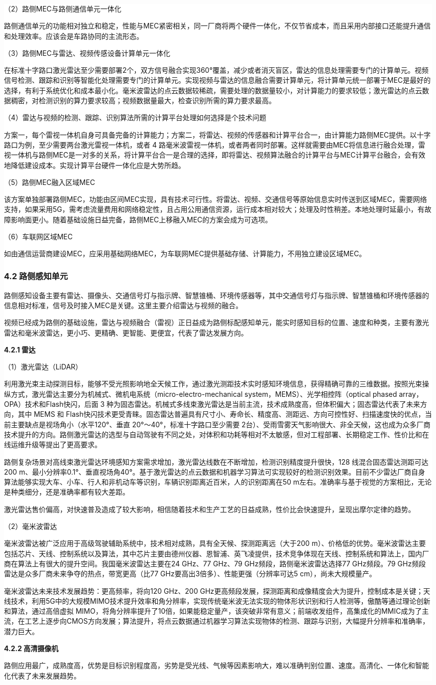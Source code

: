 （2）路侧MEC与路侧通信单元一体化

路侧通信单元的功能相对独立和稳定，性能与MEC紧密相关，同一厂商将两个硬件一体化，不仅节省成本，而且采用内部接口还能提升通信和处理效率。应该会是车路协同的主流形态。

（3）路侧MEC与雷达、视频传感设备计算单元一体化

在标准十字路口激光雷达至少需要部署2个，双方信号融合实现360°覆盖，减少或者消灭盲区，雷达的信息处理需要专门的计算单元。视频信号检测、跟踪和识别等智能化处理需要专门的计算单元。实现视频与雷达的信息融合需要计算单元，将计算单元统一部署于MEC是最好的选择，有利于系统优化和成本最小化。毫米波雷达的点云数据较稀疏，需要处理的数据量较小，对计算能力的要求较低；激光雷达的点云数据稠密，对检测识别的算力要求较高；视频数据量最大，检查识别所需的算力要求最高。

（4）雷达与视频的检测、跟踪、识别算法所需的计算平台处理如何选择是个技术问题

方案一，每个雷视一体机自身可具备完备的计算能力；方案二，将雷达、视频的传感器和计算平台合一，由计算能力路侧MEC提供。以十字路口为例，至少需要两台激光雷视一体机，或者 4  路毫米波雷视一体机，或者两者同时部署。这样就需要由MEC将信息进行融合处理，雷视一体机与路侧MEC是一对多的关系，将计算平台合一是合理的选择，即将雷达、视频算法融合的计算平台与MEC计算平台融合，会有效地降低建设成本。实现计算平台硬件一体化应是大势所趋。

（5）路侧MEC融入区域MEC

该方案单独部署路侧MEC，功能由区间MEC实现，具有技术可行性。将雷达、视频、交通信号等原始信息实时传送到区域MEC，需要网络支持，如果采用5G，需考虑流量费用和网络稳定性，且占用公用通信资源，运行成本相对较大；处理及时性稍差。本地处理时延最小，有故障影响面更小。随着基础设施日益完备，路侧MEC上移融入MEC的方案会成为可选项。

（6）车联网区域MEC

如由通信运营商建设MEC，应采用基础网络MEC，为车联网MEC提供基础存储、计算能力，不用独立建设区域MEC。

### 4.2 路侧感知单元

路侧感知设备主要有雷达、摄像头、交通信号灯与指示牌、智慧锥桶、环境传感器等，其中交通信号灯与指示牌、智慧锥桶和环境传感器的信息相对标准，信号及时接入MEC是关键。这里主要介绍雷达与视频的融合。

视频已经成为路侧的基础设施，雷达与视频融合（雷视）正日益成为路侧标配感知单元，能实时感知目标的位置、速度和种类，主要有激光雷达和毫米波雷达，更小巧、更精确、更智能、更便宜，代表了雷达发展方向。

**4.2.1 雷达**

（1）激光雷达（LiDAR）

利用激光束主动探测目标，能够不受光照影响地全天候工作，通过激光测距技术实时感知环境信息，获得精确可靠的三维数据。按照光束操纵方式，激光雷达主要分为机械式、微机电系统（micro-electro-mechanical system，MEMS）、光学相控阵（optical phased array，OPA）技术和Flash快闪，后面 3  种为固态雷达。机械式多线束激光雷达是当前主流，技术成熟度高，但体积偏大；固态雷达代表了未来方向，其中 MEMS 和  Flash快闪技术更受青睐。固态雷达普遍具有尺寸小、寿命长、精度高、测距远、方向可控性好、扫描速度快的优点，当前主要缺点是视场角小（水平120°、垂直 20°～40°，标准十字路口至少需要  2台）、受雨雪雾天气影响很大、非全天候，这也成为众多厂商技术提升的方向。路侧激光雷达的选型与自动驾驶有不同之处，对体积和功耗等相对不太敏感，但对工程部署、长期稳定工作、性价比和在线运维升级等提出了更高要求。

路侧复杂场景对高线束激光雷达环境感知方案需求增加，激光雷达线数在不断增加，检测识别精度提升很快，128 线混合固态雷达测距可达200  m、最小分辨率0.1°、垂直视场角40°。基于激光雷达的点云数据和机器学习算法可实现较好的检测识别效果。目前不少雷达厂商自身算法能够实现大车、小车、行人和非机动车等识别，车辆识别距离近百米，人的识别距离在50 m左右。准确率与基于视觉的方案相比，无论是种类细分，还是准确率都有较大差距。

激光雷达售价偏高，对快速普及造成了较大影响，相信随着技术和生产工艺的日益成熟，性价比会快速提升，呈现出摩尔定律的趋势。

（2）毫米波雷达

毫米波雷达被广泛应用于高级驾驶辅助系统中，技术相对成熟，具有全天候、探测距离远（大于200  m）、价格低的优势。毫米波雷达主要包括芯片、天线、控制系统以及算法，其中芯片主要由德州仪器、恩智浦、英飞凌提供，技术竞争体现在天线、控制系统和算法上，国内厂商在算法上有很大的提升空间。我国毫米波雷达主要在24 GHz、77 GHz、79 GHz频段，路侧毫米波雷达选择77 GHz频段。79 GHz频段雷达是众多厂商未来争夺的热点，带宽更高（比77  GHz要高出3倍多）、性能更强（分辨率可达5 cm），尚未大规模量产。

毫米波雷达未来技术发展趋势：更高频率，将向120 GHz、200  GHz更高频段发展，探测距离和成像精度会大为提升，控制成本是关键；天线技术，利用5G中的大规模MIMO技术提升效率和角分辨率，实现传统毫米波无法实现的物体形状识别和行人检测等，傲酷等通过理论创新和算法，通过高倍虚拟  MIMO，将角分辨率提升了10倍，如果能稳定量产，该突破非常有意义；前端收发组件，高集成化的MMIC成为了主流，在工艺上逐步向CMOS方向发展；算法提升，将点云数据通过机器学习算法实现物体的检测、跟踪与识别，大幅提升分辨率和准确率，潜力巨大。

**4.2.2 高清摄像机**

路侧应用最广，成熟度高，优势是目标识别程度高，劣势是受光线、气候等因素影响大，难以准确判别位置、速度。高清化、一体化和智能化代表了未来发展趋势。
